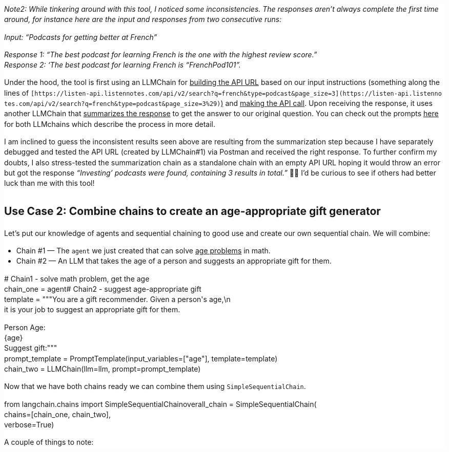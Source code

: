 _Note2: While tinkering around with this tool, I noticed some inconsistencies. The responses aren’t always complete the first time around, for instance here are the input and responses from two consecutive runs:_

_Input: “Podcasts for getting better at French”_

_Response 1: “The best podcast for learning French is the one with the highest review score.”  
Response 2: ‘The best podcast for learning French is “FrenchPod101”._

Under the hood, the tool is first using an LLMChain for [building the API URL](https://github.com/hwchase17/langchain/blob/master/langchain/chains/api/base.py#L115) based on our input instructions (something along the lines of `[https://listen-api.listennotes.com/api/v2/search?q=french&type=podcast&page_size=3](https://listen-api.listennotes.com/api/v2/search?q=french&type=podcast&page_size=3%29)`[)](https://listen-api.listennotes.com/api/v2/search?q=french&type=podcast&page_size=3%29) and [making the API call](https://github.com/hwchase17/langchain/blob/master/langchain/chains/api/base.py#L116). Upon receiving the response, it uses another LLMChain that [summarizes the response](https://github.com/hwchase17/langchain/blob/master/langchain/chains/api/base.py#L117) to get the answer to our original question. You can check out the prompts [here](https://github.com/hwchase17/langchain/blob/master/langchain/chains/api/prompt.py) for both LLMchains which describe the process in more detail.

I am inclined to guess the inconsistent results seen above are resulting from the summarization step because I have separately debugged and tested the API URL (created by LLMChain#1) via Postman and received the right response. To further confirm my doubts, I also stress-tested the summarization chain as a standalone chain with an empty API URL hoping it would throw an error but got the response _“Investing’ podcasts were found, containing 3 results in total.”_ 🤷‍♀ I’d be curious to see if others had better luck than me with this tool!

Use Case 2: Combine chains to create an age-appropriate gift generator
----------------------------------------------------------------------

Let’s put our knowledge of agents and sequential chaining to good use and create our own sequential chain. We will combine:

*   Chain #1 — The `agent` we just created that can solve [age problems](https://www.cliffsnotes.com/study-guides/algebra/algebra-i/word-problems/age-problems) in math.
*   Chain #2 — An LLM that takes the age of a person and suggests an appropriate gift for them.

\# Chain1 - solve math problem, get the age  
chain\_one = agent\# Chain2 - suggest age-appropriate gift  
template = """You are a gift recommender. Given a person's age,\\n  
 it is your job to suggest an appropriate gift for them.

Person Age:  
{age}  
Suggest gift:"""  
prompt\_template = PromptTemplate(input\_variables=\["age"\], template=template)  
chain\_two = LLMChain(llm=llm, prompt=prompt\_template) 

Now that we have both chains ready we can combine them using `SimpleSequentialChain`.

from langchain.chains import SimpleSequentialChainoverall\_chain = SimpleSequentialChain(  
                  chains=\[chain\_one, chain\_two\],  
                  verbose=True)

A couple of things to note:
